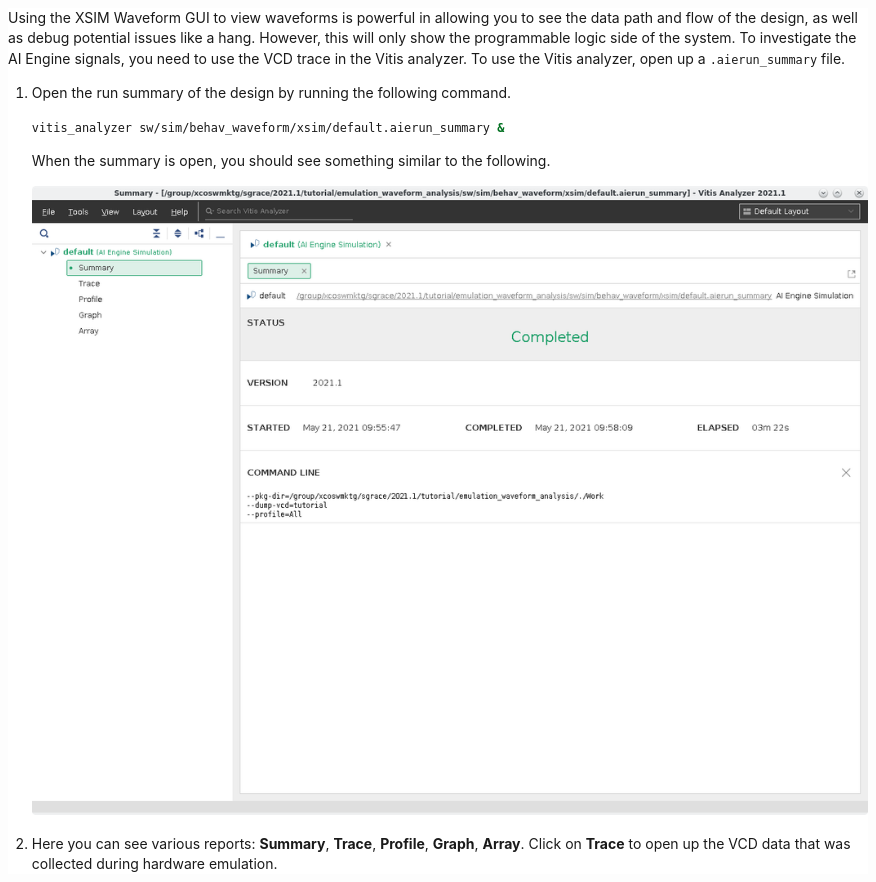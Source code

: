Using the XSIM Waveform GUI to view waveforms is powerful in allowing you to see the data path and flow of the design, as well as debug potential issues like a hang. However, this will only show the programmable logic side of the system. To investigate the AI Engine signals, you need to use the VCD trace in the Vitis analyzer. To use the Vitis analyzer, open up a `.aierun_summary` file.

1. Open the run summary of the design by running the following command.

   ```bash
   vitis_analyzer sw/sim/behav_waveform/xsim/default.aierun_summary &
   ```
  
    When the summary is open, you should see something similar to the following.

    ![Vitis Analyzer Summary](./images/vitis_analyzer_summary.png)

2. Here you can see various reports: **Summary**, **Trace**, **Profile**, **Graph**, **Array**. Click on **Trace** to open up the VCD data that was collected during hardware emulation.
   